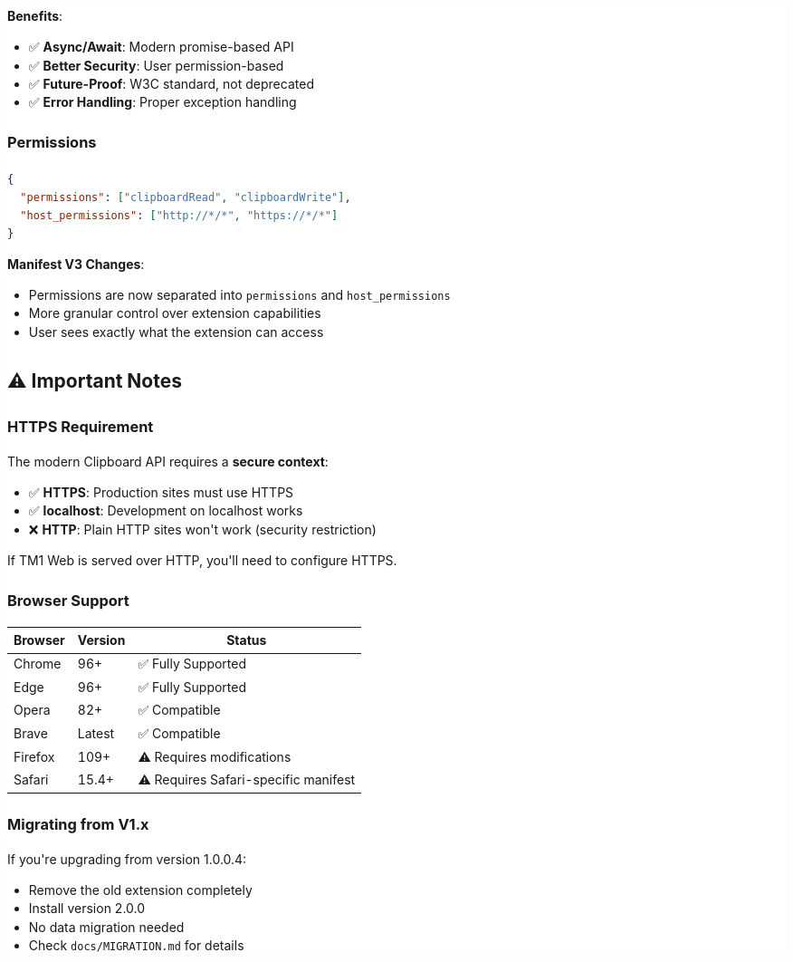 **Benefits**:
- ✅ **Async/Await**: Modern promise-based API
- ✅ **Better Security**: User permission-based
- ✅ **Future-Proof**: W3C standard, not deprecated
- ✅ **Error Handling**: Proper exception handling

### Permissions

```json
{
  "permissions": ["clipboardRead", "clipboardWrite"],
  "host_permissions": ["http://*/*", "https://*/*"]
}
```

**Manifest V3 Changes**:
- Permissions are now separated into `permissions` and `host_permissions`
- More granular control over extension capabilities
- User sees exactly what the extension can access

## ⚠️ Important Notes

### HTTPS Requirement

The modern Clipboard API requires a **secure context**:
- ✅ **HTTPS**: Production sites must use HTTPS
- ✅ **localhost**: Development on localhost works
- ❌ **HTTP**: Plain HTTP sites won't work (security restriction)

If TM1 Web is served over HTTP, you'll need to configure HTTPS.

### Browser Support

| Browser | Version | Status |
|---------|---------|--------|
| Chrome | 96+ | ✅ Fully Supported |
| Edge | 96+ | ✅ Fully Supported |
| Opera | 82+ | ✅ Compatible |
| Brave | Latest | ✅ Compatible |
| Firefox | 109+ | ⚠️ Requires modifications |
| Safari | 15.4+ | ⚠️ Requires Safari-specific manifest |

### Migrating from V1.x

If you're upgrading from version 1.0.0.4:
- Remove the old extension completely
- Install version 2.0.0
- No data migration needed
- Check `docs/MIGRATION.md` for details

